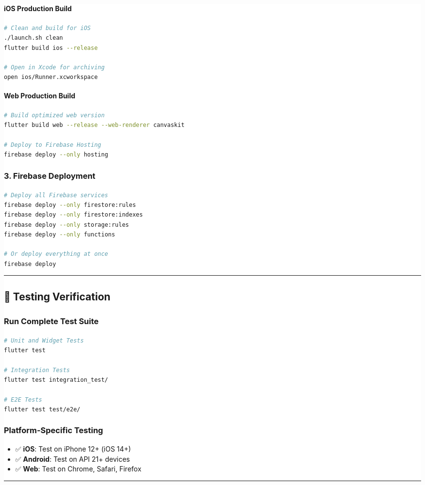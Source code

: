 #### iOS Production Build
```bash
# Clean and build for iOS
./launch.sh clean
flutter build ios --release

# Open in Xcode for archiving
open ios/Runner.xcworkspace
```

#### Web Production Build
```bash
# Build optimized web version
flutter build web --release --web-renderer canvaskit

# Deploy to Firebase Hosting
firebase deploy --only hosting
```

### 3. Firebase Deployment
```bash
# Deploy all Firebase services
firebase deploy --only firestore:rules
firebase deploy --only firestore:indexes
firebase deploy --only storage:rules
firebase deploy --only functions

# Or deploy everything at once
firebase deploy
```

---

## 🧪 Testing Verification

### Run Complete Test Suite
```bash
# Unit and Widget Tests
flutter test

# Integration Tests
flutter test integration_test/

# E2E Tests
flutter test test/e2e/
```

### Platform-Specific Testing
- ✅ **iOS**: Test on iPhone 12+ (iOS 14+)
- ✅ **Android**: Test on API 21+ devices
- ✅ **Web**: Test on Chrome, Safari, Firefox

---